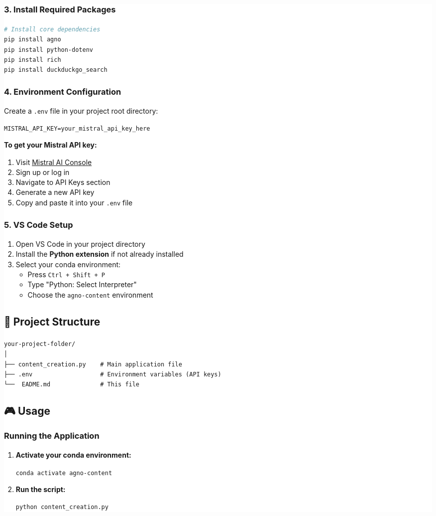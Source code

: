 ### 3. Install Required Packages

```bash
# Install core dependencies
pip install agno
pip install python-dotenv
pip install rich
pip install duckduckgo_search
```

### 4. Environment Configuration

Create a `.env` file in your project root directory:

```env
MISTRAL_API_KEY=your_mistral_api_key_here
```

**To get your Mistral API key:**
1. Visit [Mistral AI Console](https://console.mistral.ai/)
2. Sign up or log in
3. Navigate to API Keys section
4. Generate a new API key
5. Copy and paste it into your `.env` file

### 5. VS Code Setup

1. Open VS Code in your project directory
2. Install the **Python extension** if not already installed
3. Select your conda environment:
   - Press `Ctrl + Shift + P`
   - Type "Python: Select Interpreter"
   - Choose the `agno-content` environment

## 📁 Project Structure

```
your-project-folder/
│
├── content_creation.py    # Main application file
├── .env                   # Environment variables (API keys)
└──  EADME.md              # This file
```

## 🎮 Usage

### Running the Application

1. **Activate your conda environment:**
   ```bash
   conda activate agno-content
   ```

2. **Run the script:**
   ```bash
   python content_creation.py
   ```
